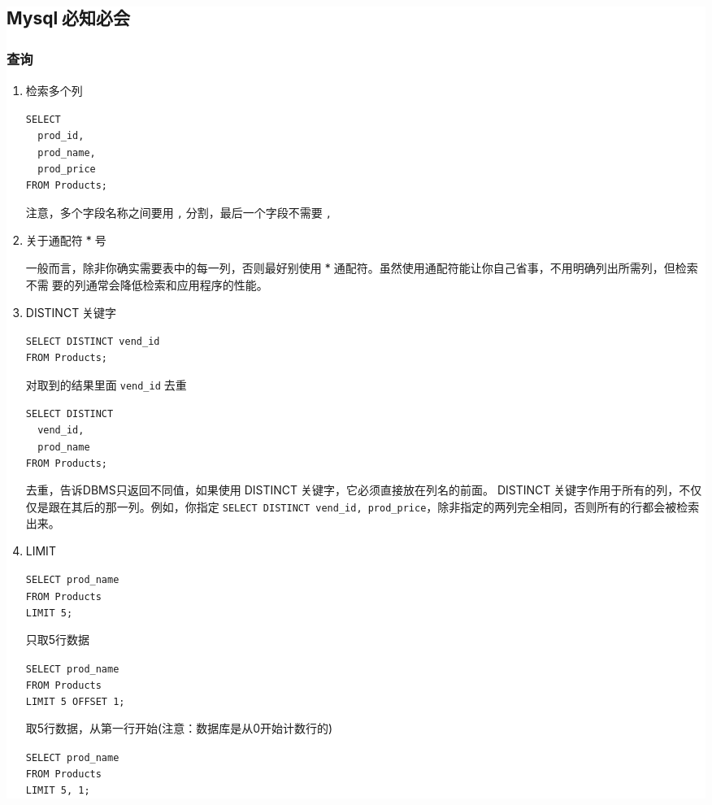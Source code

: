## Mysql 必知必会

### 查询

1. 检索多个列

   ```
   SELECT
     prod_id,
     prod_name,
     prod_price
   FROM Products;
   ```

   注意，多个字段名称之间要用 `,` 分割，最后一个字段不需要 `,` 

2. 关于通配符 * 号

   一般而言，除非你确实需要表中的每一列，否则最好别使用 * 通配符。虽然使用通配符能让你自己省事，不用明确列出所需列，但检索不需 要的列通常会降低检索和应用程序的性能。

3. DISTINCT 关键字

   ```
   SELECT DISTINCT vend_id
   FROM Products;
   ```

   对取到的结果里面 `vend_id` 去重

   ```
   SELECT DISTINCT
     vend_id,
     prod_name
   FROM Products;
   ```

   去重，告诉DBMS只返回不同值，如果使用 DISTINCT 关键字，它必须直接放在列名的前面。
   DISTINCT 关键字作用于所有的列，不仅仅是跟在其后的那一列。例如，你指定 `SELECT DISTINCT vend_id, prod_price`，除非指定的两列完全相同，否则所有的行都会被检索出来。

4. LIMIT

   ```
   SELECT prod_name
   FROM Products
   LIMIT 5;
   ```

   只取5行数据

   ```
   SELECT prod_name
   FROM Products
   LIMIT 5 OFFSET 1;
   ```

   取5行数据，从第一行开始(注意：数据库是从0开始计数行的)

   ```
   SELECT prod_name
   FROM Products
   LIMIT 5, 1;
   ```
